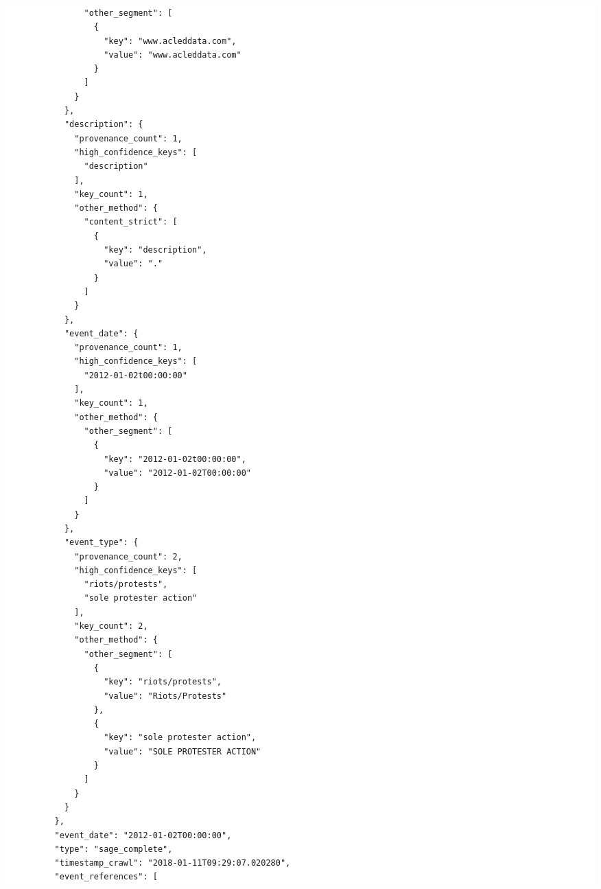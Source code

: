 ```
                "other_segment": [
                  {
                    "key": "www.acleddata.com",
                    "value": "www.acleddata.com"
                  }
                ]
              }
            },
            "description": {
              "provenance_count": 1,
              "high_confidence_keys": [
                "description"
              ],
              "key_count": 1,
              "other_method": {
                "content_strict": [
                  {
                    "key": "description",
                    "value": "."
                  }
                ]
              }
            },
            "event_date": {
              "provenance_count": 1,
              "high_confidence_keys": [
                "2012-01-02t00:00:00"
              ],
              "key_count": 1,
              "other_method": {
                "other_segment": [
                  {
                    "key": "2012-01-02t00:00:00",
                    "value": "2012-01-02T00:00:00"
                  }
                ]
              }
            },
            "event_type": {
              "provenance_count": 2,
              "high_confidence_keys": [
                "riots/protests",
                "sole protester action"
              ],
              "key_count": 2,
              "other_method": {
                "other_segment": [
                  {
                    "key": "riots/protests",
                    "value": "Riots/Protests"
                  },
                  {
                    "key": "sole protester action",
                    "value": "SOLE PROTESTER ACTION"
                  }
                ]
              }
            }
          },
          "event_date": "2012-01-02T00:00:00",
          "type": "sage_complete",
          "timestamp_crawl": "2018-01-11T09:29:07.020280",
          "event_references": [
```